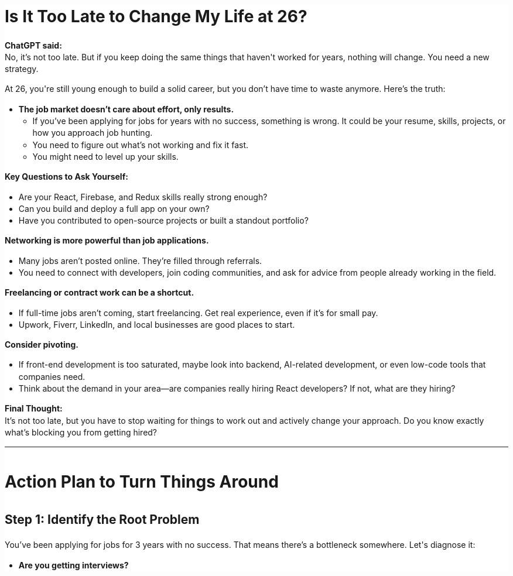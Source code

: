 # Is It Too Late to Change My Life at 26?

**ChatGPT said:**  
No, it’s not too late. But if you keep doing the same things that haven't worked for
years, nothing will change. You need a new strategy.

At 26, you're still young enough to build a solid career, but you don’t have time to waste
anymore. Here’s the truth:

- **The job market doesn’t care about effort, only results.**
  - If you’ve been applying for jobs for years with no success, something is wrong. It
    could be your resume, skills, projects, or how you approach job hunting.
  - You need to figure out what’s not working and fix it fast.
  - You might need to level up your skills.

**Key Questions to Ask Yourself:**

- Are your React, Firebase, and Redux skills really strong enough?
- Can you build and deploy a full app on your own?
- Have you contributed to open-source projects or built a standout portfolio?

**Networking is more powerful than job applications.**

- Many jobs aren’t posted online. They’re filled through referrals.
- You need to connect with developers, join coding communities, and ask for advice from
  people already working in the field.

**Freelancing or contract work can be a shortcut.**

- If full-time jobs aren’t coming, start freelancing. Get real experience, even if it’s
  for small pay.
- Upwork, Fiverr, LinkedIn, and local businesses are good places to start.

**Consider pivoting.**

- If front-end development is too saturated, maybe look into backend, AI-related
  development, or even low-code tools that companies need.
- Think about the demand in your area—are companies really hiring React developers? If
  not, what are they hiring?

**Final Thought:**  
It’s not too late, but you have to stop waiting for things to work out and actively change
your approach. Do you know exactly what’s blocking you from getting hired?

---

# Action Plan to Turn Things Around

## Step 1: Identify the Root Problem

You’ve been applying for jobs for 3 years with no success. That means there’s a bottleneck
somewhere. Let's diagnose it:

- **Are you getting interviews?**
